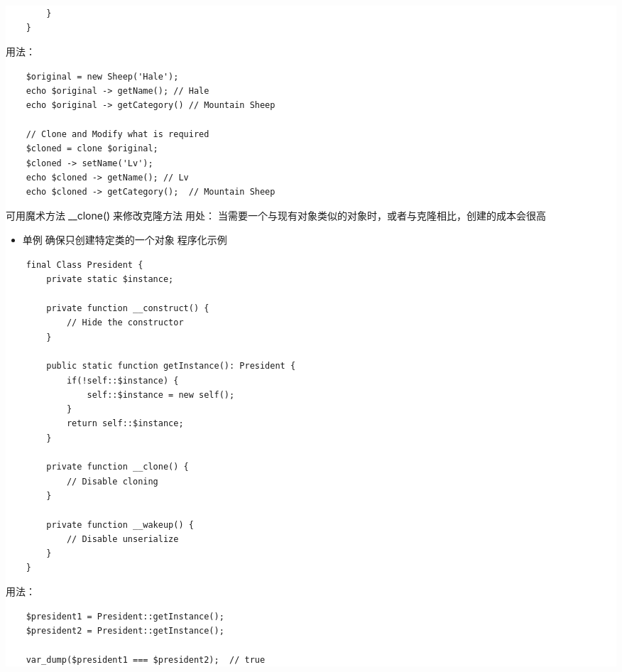 ```
		}
	}
```
用法：
```
	$original = new Sheep('Hale');
	echo $original -> getName(); // Hale
	echo $original -> getCategory() // Mountain Sheep
	
	// Clone and Modify what is required
	$cloned = clone $original;
	$cloned -> setName('Lv');
	echo $cloned -> getName(); // Lv
	echo $cloned -> getCategory();	// Mountain Sheep
```
可用魔术方法 __clone() 来修改克隆方法
用处： 当需要一个与现有对象类似的对象时，或者与克隆相比，创建的成本会很高


- 单例
	确保只创建特定类的一个对象
	程序化示例
```
	final Class President {
		private static $instance;

		private function __construct() {
			// Hide the constructor
		}

		public static function getInstance(): President {
			if(!self::$instance) {
				self::$instance = new self();
			}
			return self::$instance;
		}

		private function __clone() {
			// Disable cloning
		}

		private function __wakeup() {
			// Disable unserialize
		}
	}
```
用法：
```
	$president1 = President::getInstance();
	$president2 = President::getInstance();

	var_dump($president1 === $president2);	// true
```

